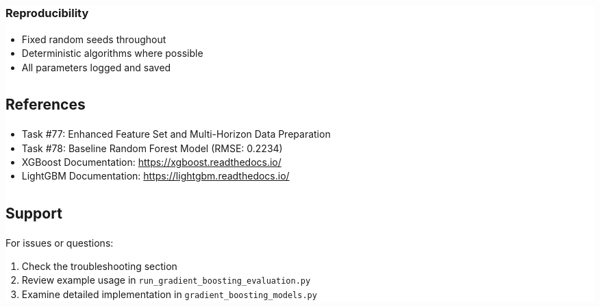 ### Reproducibility
- Fixed random seeds throughout
- Deterministic algorithms where possible
- All parameters logged and saved

## References

- Task #77: Enhanced Feature Set and Multi-Horizon Data Preparation
- Task #78: Baseline Random Forest Model (RMSE: 0.2234)
- XGBoost Documentation: https://xgboost.readthedocs.io/
- LightGBM Documentation: https://lightgbm.readthedocs.io/

## Support

For issues or questions:
1. Check the troubleshooting section
2. Review example usage in `run_gradient_boosting_evaluation.py`
3. Examine detailed implementation in `gradient_boosting_models.py`
